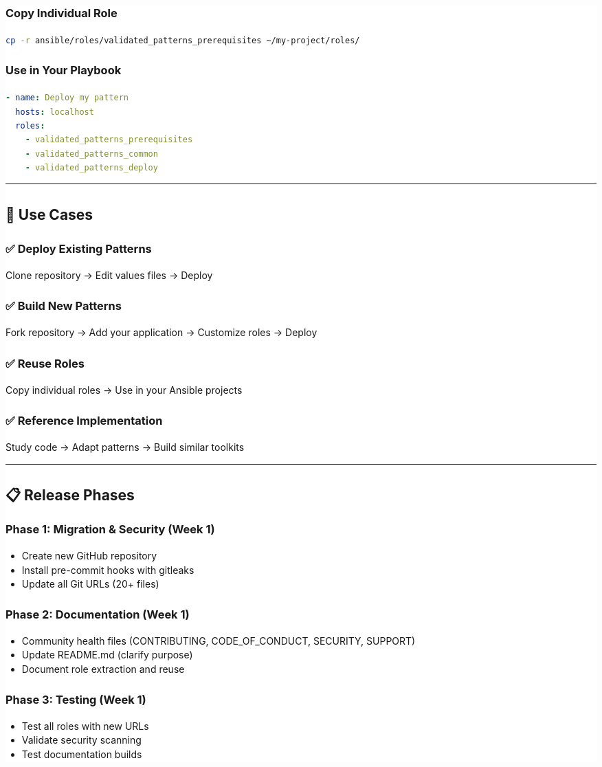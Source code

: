 ### Copy Individual Role
```bash
cp -r ansible/roles/validated_patterns_prerequisites ~/my-project/roles/
```

### Use in Your Playbook
```yaml
- name: Deploy my pattern
  hosts: localhost
  roles:
    - validated_patterns_prerequisites
    - validated_patterns_common
    - validated_patterns_deploy
```

---

## 🔧 Use Cases

### ✅ Deploy Existing Patterns
Clone repository → Edit values files → Deploy

### ✅ Build New Patterns
Fork repository → Add your application → Customize roles → Deploy

### ✅ Reuse Roles
Copy individual roles → Use in your Ansible projects

### ✅ Reference Implementation
Study code → Adapt patterns → Build similar toolkits

---

## 📋 Release Phases

### Phase 1: Migration & Security (Week 1)
- Create new GitHub repository
- Install pre-commit hooks with gitleaks
- Update all Git URLs (20+ files)

### Phase 2: Documentation (Week 1)
- Community health files (CONTRIBUTING, CODE_OF_CONDUCT, SECURITY, SUPPORT)
- Update README.md (clarify purpose)
- Document role extraction and reuse

### Phase 3: Testing (Week 1)
- Test all roles with new URLs
- Validate security scanning
- Test documentation builds
